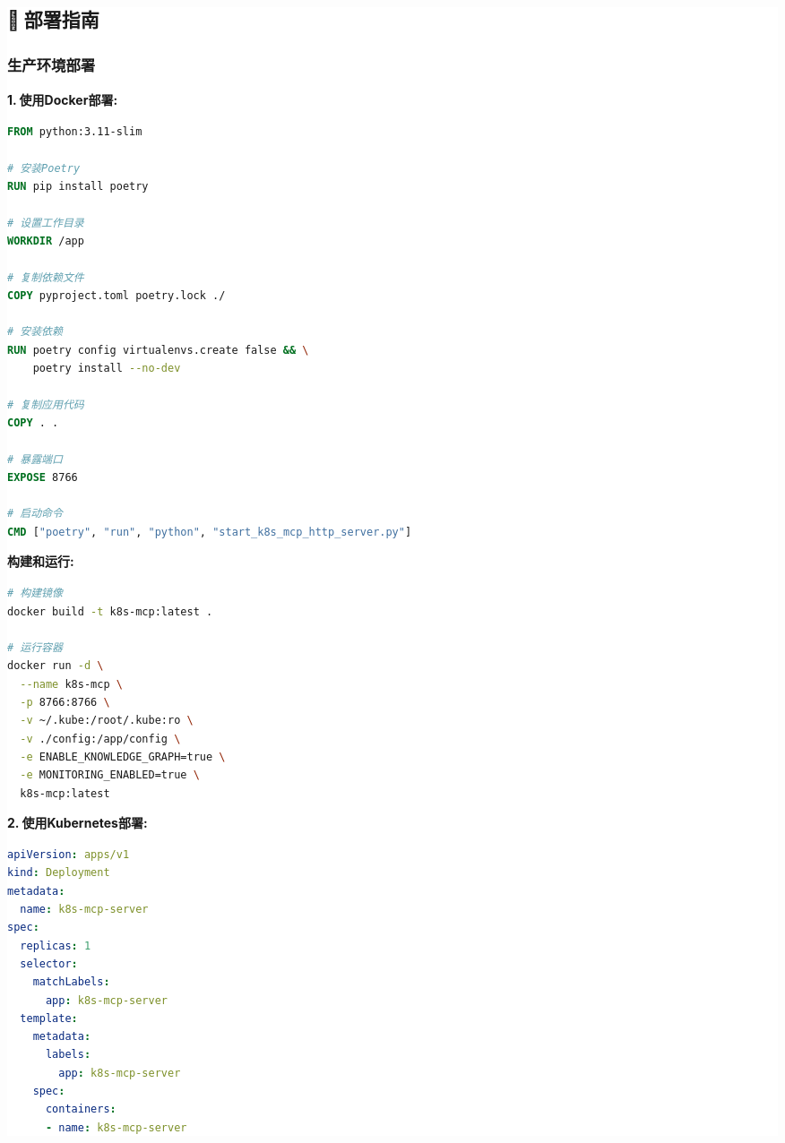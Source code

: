 ## 🚀 部署指南

### 生产环境部署

**1. 使用Docker部署:**
```dockerfile
FROM python:3.11-slim

# 安装Poetry
RUN pip install poetry

# 设置工作目录
WORKDIR /app

# 复制依赖文件
COPY pyproject.toml poetry.lock ./

# 安装依赖
RUN poetry config virtualenvs.create false && \
    poetry install --no-dev

# 复制应用代码
COPY . .

# 暴露端口
EXPOSE 8766

# 启动命令
CMD ["poetry", "run", "python", "start_k8s_mcp_http_server.py"]
```

**构建和运行:**
```bash
# 构建镜像
docker build -t k8s-mcp:latest .

# 运行容器
docker run -d \
  --name k8s-mcp \
  -p 8766:8766 \
  -v ~/.kube:/root/.kube:ro \
  -v ./config:/app/config \
  -e ENABLE_KNOWLEDGE_GRAPH=true \
  -e MONITORING_ENABLED=true \
  k8s-mcp:latest
```

**2. 使用Kubernetes部署:**
```yaml
apiVersion: apps/v1
kind: Deployment
metadata:
  name: k8s-mcp-server
spec:
  replicas: 1
  selector:
    matchLabels:
      app: k8s-mcp-server
  template:
    metadata:
      labels:
        app: k8s-mcp-server
    spec:
      containers:
      - name: k8s-mcp-server
```